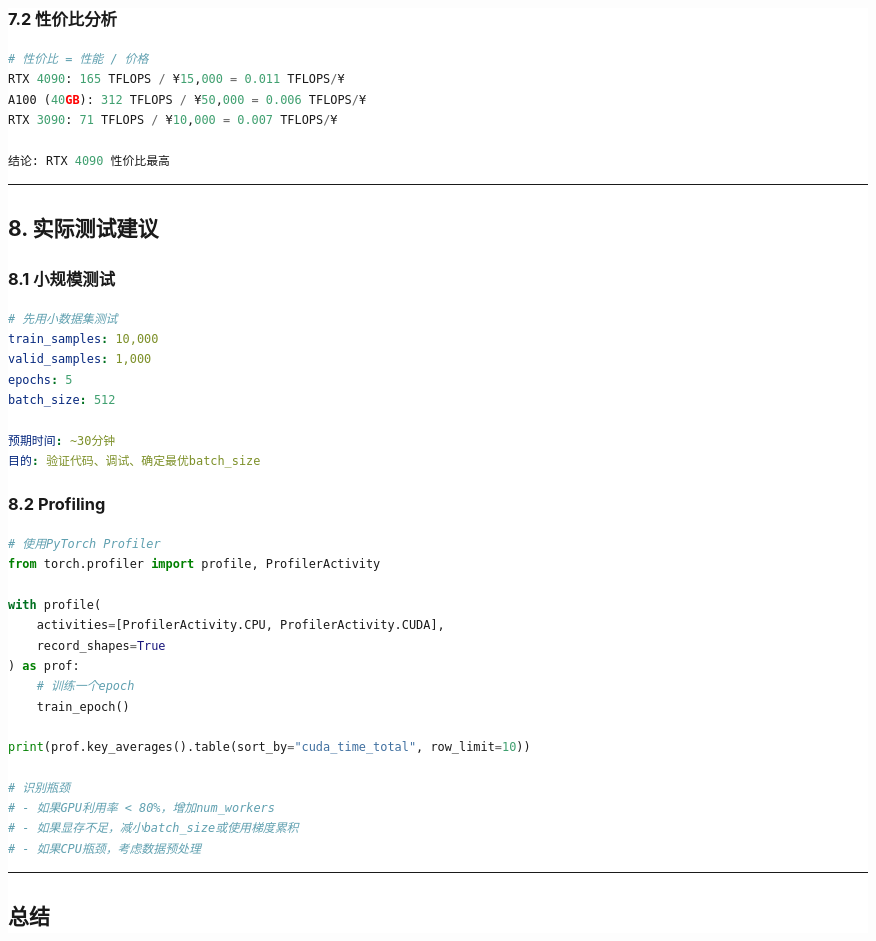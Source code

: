 ### 7.2 性价比分析

```python
# 性价比 = 性能 / 价格
RTX 4090: 165 TFLOPS / ¥15,000 = 0.011 TFLOPS/¥
A100 (40GB): 312 TFLOPS / ¥50,000 = 0.006 TFLOPS/¥
RTX 3090: 71 TFLOPS / ¥10,000 = 0.007 TFLOPS/¥

结论: RTX 4090 性价比最高
```

---

## 8. 实际测试建议

### 8.1 小规模测试

```yaml
# 先用小数据集测试
train_samples: 10,000
valid_samples: 1,000
epochs: 5
batch_size: 512

预期时间: ~30分钟
目的: 验证代码、调试、确定最优batch_size
```

### 8.2 Profiling

```python
# 使用PyTorch Profiler
from torch.profiler import profile, ProfilerActivity

with profile(
    activities=[ProfilerActivity.CPU, ProfilerActivity.CUDA],
    record_shapes=True
) as prof:
    # 训练一个epoch
    train_epoch()

print(prof.key_averages().table(sort_by="cuda_time_total", row_limit=10))

# 识别瓶颈
# - 如果GPU利用率 < 80%，增加num_workers
# - 如果显存不足，减小batch_size或使用梯度累积
# - 如果CPU瓶颈，考虑数据预处理
```

---

## 总结

